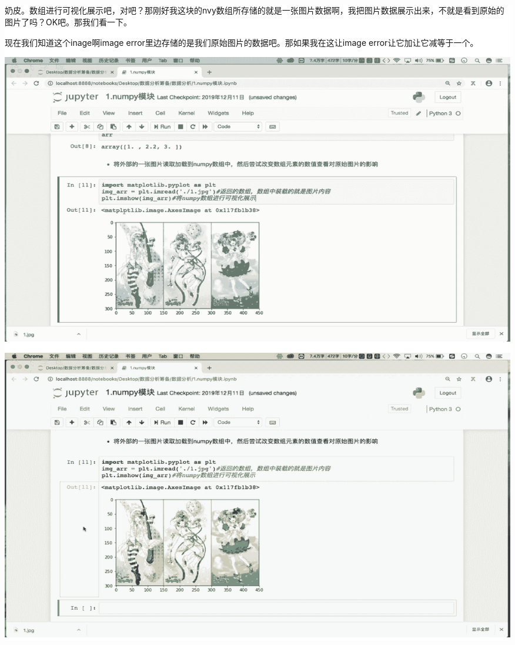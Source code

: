 奶皮。数组进行可视化展示吧，对吧？那刚好我这块的nvy数组所存储的就是一张图片数据啊，我把图片数据展示出来，不就是看到原始的图片了吗？OK吧。那我们看一下。

现在我们知道这个inage啊image error里边存储的是我们原始图片的数据吧。那如果我在这让image error让它加让它减等于一个。



![](img/c2638dabd66f5108ef57b9130ad47994_38.png)

![](img/c2638dabd66f5108ef57b9130ad47994_39.png)
